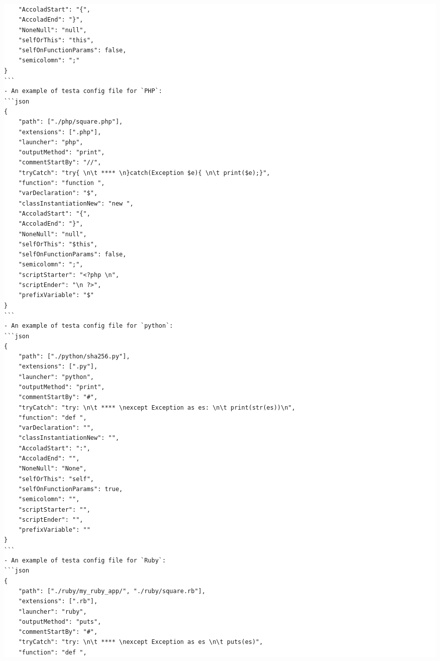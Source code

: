         "AccoladStart": "{",
        "AccoladEnd": "}",
        "NoneNull": "null",
        "selfOrThis": "this",
        "selfOnFunctionParams": false,
        "semicolomn": ";"
    }
    ```
    - An example of testa config file for `PHP`:
    ```json
    {
        "path": ["./php/square.php"],
        "extensions": [".php"],
        "launcher": "php",
        "outputMethod": "print",
        "commentStartBy": "//",
        "tryCatch": "try{ \n\t **** \n}catch(Exception $e){ \n\t print($e);}",
        "function": "function ",
        "varDeclaration": "$",
        "classInstantiationNew": "new ",
        "AccoladStart": "{",
        "AccoladEnd": "}",
        "NoneNull": "null",
        "selfOrThis": "$this",
        "selfOnFunctionParams": false,
        "semicolomn": ";",
        "scriptStarter": "<?php \n",
        "scriptEnder": "\n ?>",
        "prefixVariable": "$"
    }
    ```
    - An example of testa config file for `python`:
    ```json
    {
        "path": ["./python/sha256.py"],
        "extensions": [".py"],
        "launcher": "python",
        "outputMethod": "print",
        "commentStartBy": "#",
        "tryCatch": "try: \n\t **** \nexcept Exception as es: \n\t print(str(es))\n",
        "function": "def ",
        "varDeclaration": "",
        "classInstantiationNew": "",
        "AccoladStart": ":",
        "AccoladEnd": "",
        "NoneNull": "None",
        "selfOrThis": "self",
        "selfOnFunctionParams": true,
        "semicolomn": "",
        "scriptStarter": "",
        "scriptEnder": "",
        "prefixVariable": ""
    }
    ```
    - An example of testa config file for `Ruby`:
    ```json
    {
        "path": ["./ruby/my_ruby_app/", "./ruby/square.rb"],
        "extensions": [".rb"],
        "launcher": "ruby",
        "outputMethod": "puts",
        "commentStartBy": "#",
        "tryCatch": "try: \n\t **** \nexcept Exception as es \n\t puts(es)",
        "function": "def ",
